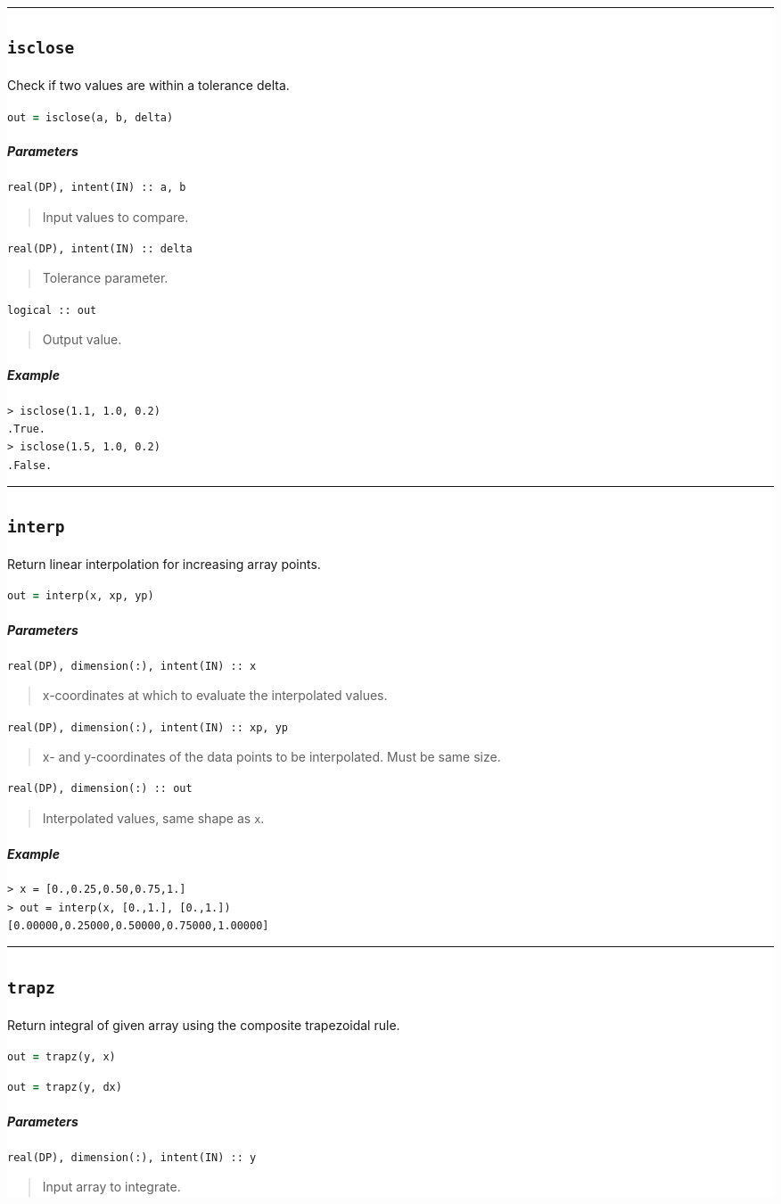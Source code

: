 ---------------------------------------------------------------------
## `isclose`
Check if two values are within a tolerance delta.
```fortran
out = isclose(a, b, delta)
```
#### *Parameters*
`real(DP), intent(IN) :: a, b`
> Input values to compare.

`real(DP), intent(IN) :: delta`
> Tolerance parameter.

`logical :: out`
> Output value.

#### *Example*
```Fortran
> isclose(1.1, 1.0, 0.2)
.True.
> isclose(1.5, 1.0, 0.2)
.False.
```

---------------------------------------------------------------------
## `interp`
Return linear interpolation for increasing array points.
```fortran
out = interp(x, xp, yp)
```
#### *Parameters*
`real(DP), dimension(:), intent(IN) :: x`
> x-coordinates at which to evaluate the interpolated values.

`real(DP), dimension(:), intent(IN) :: xp, yp`
> x- and y-coordinates of the data points to be interpolated. Must be same size. 

`real(DP), dimension(:) :: out`
> Interpolated values, same shape as `x`.

#### *Example*
```Fortran
> x = [0.,0.25,0.50,0.75,1.]
> out = interp(x, [0.,1.], [0.,1.])
[0.00000,0.25000,0.50000,0.75000,1.00000]
```

---------------------------------------------------------------------
## `trapz`
Return integral of given array using the composite trapezoidal rule.
```fortran
out = trapz(y, x)
```
```fortran
out = trapz(y, dx)
```
#### *Parameters*
`real(DP), dimension(:), intent(IN) :: y`
> Input array to integrate.
